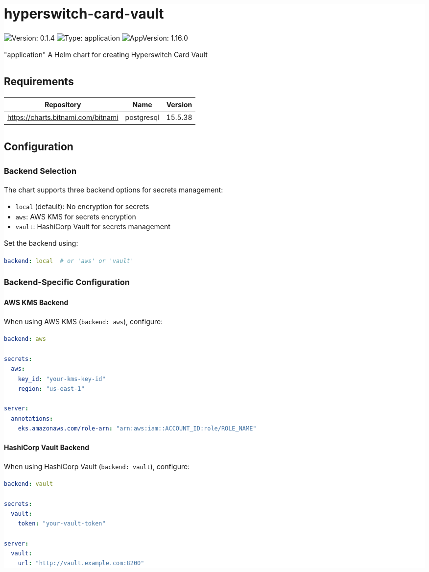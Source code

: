 # hyperswitch-card-vault

![Version: 0.1.4](https://img.shields.io/badge/Version-0.1.4-informational?style=flat-square) ![Type: application](https://img.shields.io/badge/Type-application-informational?style=flat-square) ![AppVersion: 1.16.0](https://img.shields.io/badge/AppVersion-1.16.0-informational?style=flat-square)

"application"
A Helm chart for creating Hyperswitch Card Vault

## Requirements

| Repository | Name | Version |
|------------|------|---------|
| https://charts.bitnami.com/bitnami | postgresql | 15.5.38 |

## Configuration

### Backend Selection

The chart supports three backend options for secrets management:
- `local` (default): No encryption for secrets
- `aws`: AWS KMS for secrets encryption
- `vault`: HashiCorp Vault for secrets management

Set the backend using:
```yaml
backend: local  # or 'aws' or 'vault'
```

### Backend-Specific Configuration

#### AWS KMS Backend
When using AWS KMS (`backend: aws`), configure:
```yaml
backend: aws

secrets:
  aws:
    key_id: "your-kms-key-id"
    region: "us-east-1"

server:
  annotations:
    eks.amazonaws.com/role-arn: "arn:aws:iam::ACCOUNT_ID:role/ROLE_NAME"
```

#### HashiCorp Vault Backend
When using HashiCorp Vault (`backend: vault`), configure:
```yaml
backend: vault

secrets:
  vault:
    token: "your-vault-token"

server:
  vault:
    url: "http://vault.example.com:8200"
```
